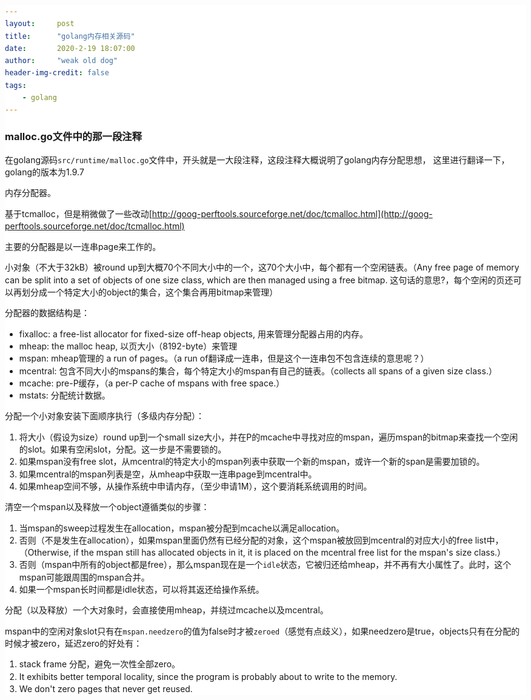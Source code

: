 ```yaml
---
layout:     post
title:      "golang内存相关源码"
date:       2020-2-19 18:07:00
author:     "weak old dog"
header-img-credit: false
tags:
    - golang
---
```



### malloc.go文件中的那一段注释
在golang源码`src/runtime/malloc.go`文件中，开头就是一大段注释，这段注释大概说明了golang内存分配思想，
这里进行翻译一下，golang的版本为1.9.7

内存分配器。

基于tcmalloc，但是稍微做了一些改动[http://goog-perftools.sourceforge.net/doc/tcmalloc.html](http://goog-perftools.sourceforge.net/doc/tcmalloc.html)

主要的分配器是以一连串page来工作的。

小对象（不大于32kB）被round up到大概70个不同大小中的一个，这70个大小中，每个都有一个空闲链表。（Any free page of memory can be split into a set of objects of one size class, which are then managed using a free bitmap. 这句话的意思?，每个空闲的页还可以再划分成一个特定大小的object的集合，这个集合再用bitmap来管理）

分配器的数据结构是：

* fixalloc: a free-list allocator for fixed-size off-heap objects, 用来管理分配器占用的内存。
* mheap: the malloc heap, 以页大小（8192-byte）来管理
* mspan: mheap管理的 a run of pages。（a run of翻译成一连串，但是这个一连串包不包含连续的意思呢？）
* mcentral: 包含不同大小的mspans的集合，每个特定大小的mspan有自己的链表。（collects all spans of a given size class.）
* mcache: pre-P缓存，（a per-P cache of mspans with free space.）
* mstats: 分配统计数据。

分配一个小对象安装下面顺序执行（多级内存分配）：

1. 将大小（假设为size）round up到一个small size大小，并在P的mcache中寻找对应的mspan，遍历mspan的bitmap来查找一个空闲的slot。如果有空闲slot，分配。这一步是不需要锁的。
2. 如果mspan没有free slot，从mcentral的特定大小的mspan列表中获取一个新的mspan，或许一个新的span是需要加锁的。
3. 如果mcentral的mspan列表是空，从mheap中获取一连串page到mcentral中。
4. 如果mheap空间不够，从操作系统中申请内存，（至少申请1M），这个要消耗系统调用的时间。

清空一个mspan以及释放一个object遵循类似的步骤：
1. 当mspan的sweep过程发生在allocation，mspan被分配到mcache以满足allocation。
2. 否则（不是发生在allocation），如果mspan里面仍然有已经分配的对象，这个mspan被放回到mcentral的对应大小的free list中，（Otherwise, if the mspan still has allocated objects in it, it is placed on the mcentral free list for the mspan's size class.）
3. 否则（mspan中所有的object都是free），那么mspan现在是一个`idle`状态，它被归还给mheap，并不再有大小属性了。此时，这个mspan可能跟周围的mspan合并。
4. 如果一个mspan长时间都是idle状态，可以将其返还给操作系统。

分配（以及释放）一个大对象时，会直接使用mheap，并绕过mcache以及mcentral。

mspan中的空闲对象slot只有在`mspan.needzero`的值为false时才被`zeroed`（感觉有点歧义），如果needzero是true，objects只有在分配的时候才被zero，延迟zero的好处有：
1. stack frame 分配，避免一次性全部zero。
2. It exhibits better temporal locality, since the program is probably about to write to the memory.
3. We don't zero pages that never get reused.
